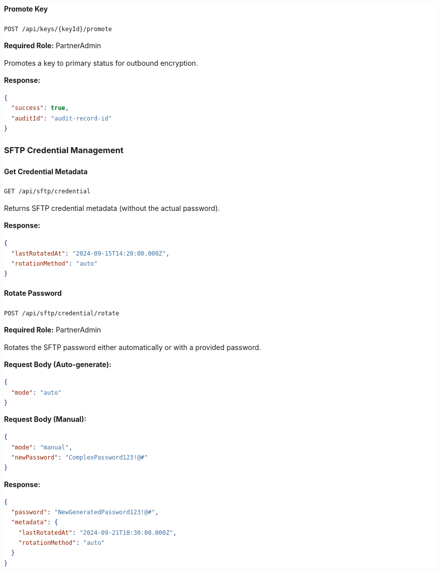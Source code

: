#### Promote Key
```http
POST /api/keys/{keyId}/promote
```
**Required Role:** PartnerAdmin

Promotes a key to primary status for outbound encryption.

**Response:**
```json
{
  "success": true,
  "auditId": "audit-record-id"
}
```

### SFTP Credential Management

#### Get Credential Metadata
```http
GET /api/sftp/credential
```
Returns SFTP credential metadata (without the actual password).

**Response:**
```json
{
  "lastRotatedAt": "2024-09-15T14:20:00.000Z",
  "rotationMethod": "auto"
}
```

#### Rotate Password
```http
POST /api/sftp/credential/rotate
```
**Required Role:** PartnerAdmin

Rotates the SFTP password either automatically or with a provided password.

**Request Body (Auto-generate):**
```json
{
  "mode": "auto"
}
```

**Request Body (Manual):**
```json
{
  "mode": "manual",
  "newPassword": "ComplexPassword123!@#"
}
```

**Response:**
```json
{
  "password": "NewGeneratedPassword123!@#",
  "metadata": {
    "lastRotatedAt": "2024-09-21T10:30:00.000Z",
    "rotationMethod": "auto"
  }
}
```
